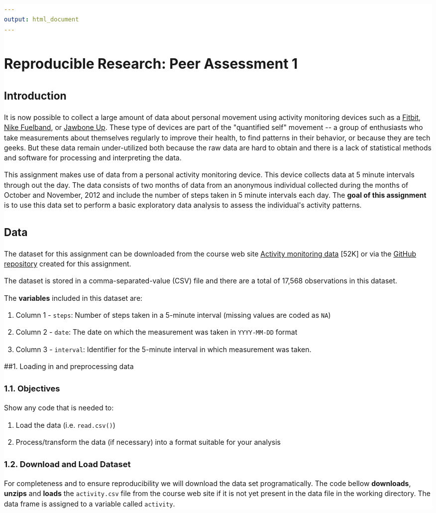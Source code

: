 ```yaml
---
output: html_document
---
```

Reproducible Research: Peer Assessment 1
========================================================


## Introduction

It is now possible to collect a large amount of data about personal movement using activity monitoring devices such as a [Fitbit](http://www.fitbit.com/), [Nike Fuelband](http://www.nike.com/us/en_us/c/nikeplus-fuelband), or [Jawbone Up](https://jawbone.com/up). These type of devices are part of the "quantified self" movement -- a group of enthusiasts who take measurements about themselves regularly to improve their health, to find patterns in their behavior, or because they are tech geeks. But these data remain under-utilized both because the raw data are hard to obtain and there is a lack of statistical methods and software for processing and interpreting the data.

This assignment makes use of data from a personal activity monitoring device. This device collects data at 5 minute intervals through out the day. The data consists of two months of data from an anonymous individual collected during the months of October and November, 2012 and include the number of steps taken in 5 minute intervals each day. The **goal of this assignment** is to use this data set to perform a basic exploratory data analysis to assess the individual's activity patterns.


## Data

The dataset for this assignment can be downloaded from the course web site [Activity monitoring data](https://d396qusza40orc.cloudfront.net/repdata%2Fdata%2Factivity.zip) [52K] or via the [GitHub repository](http://github.com/rdpeng/RepData_PeerAssessment1) created for this assignment.

The dataset is stored in a comma-separated-value (CSV) file and there are a total of 17,568 observations in this dataset.

The **variables** included in this dataset are:

1. Column 1 - `steps`: Number of steps taken in a 5-minute interval (missing values are coded as `NA`)

2. Column 2 - `date`: The date on which the measurement was taken in `YYYY-MM-DD` format

3. Column 3 - `interval`: Identifier for the 5-minute interval in which measurement was taken.

##1. Loading in and preprocessing data

### 1.1. Objectives
Show any code that is needed to:

1. Load the data (i.e. `read.csv()`)

2. Process/transform the data (if necessary) into a format suitable for your analysis


### 1.2. Download and Load Dataset
For completeness and to ensure reproducibility we will download the data set programatically. The code bellow **downloads**, **unzips** and **loads** the `activity.csv` file from the course web site if it is not yet present in the data file in the working directory. The data frame is assigned to a variable called `activity`.
